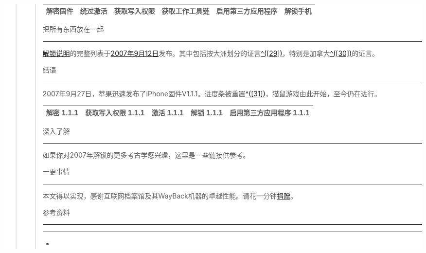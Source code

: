 > > | 解密固件 | 绕过激活 | 获取写入权限 | 获取工作工具链 | 启用第三方应用程序 | 解锁手机 |
> > | --- | --- | --- | --- | --- | --- |
> > 
> > 把所有东西放在一起
> > 
> > * * *
> > 
> > [解锁说明](https://web.archive.org/web/20071011194202/http://iphone.fiveforty.net/wiki/index.php/Software_Unlock)的完整列表于[2007年9月12日](https://gizmodo.com/the-complete-iphone-unlock-star-wars-timeline-304310)发布。其中包括按大洲划分的证言[^([29])](#footnote_29)，特别是加拿大[^([30])](#footnote_30)的证言。
> > 
> > 结语
> > 
> > * * *
> > 
> > 2007年9月27日，苹果迅速发布了iPhone固件V1.1.1。进度条被重置[^([31])](#footnote_31)，猫鼠游戏由此开始，至今仍在进行。
> > 
> > | 解密 1.1.1 | 获取写入权限 1.1.1 | 激活 1.1.1 | 解锁 1.1.1 | 启用第三方应用程序 1.1.1 |
> > | --- | --- | --- | --- | --- |
> > 
> > 深入了解
> > 
> > * * *
> > 
> > 如果你对2007年解锁的更多考古学感兴趣，这里是一些链接供参考。
> > 
> > 一更事情
> > 
> > * * *
> > 
> > 本文得以实现，感谢互联网档案馆及其WayBack机器的卓越性能。请花一分钟[捐赠](https://archive.org/donate)。
> > 
> > 参考资料
> > 
> > * * *
> > 
> > * * *
> > 
> > *
